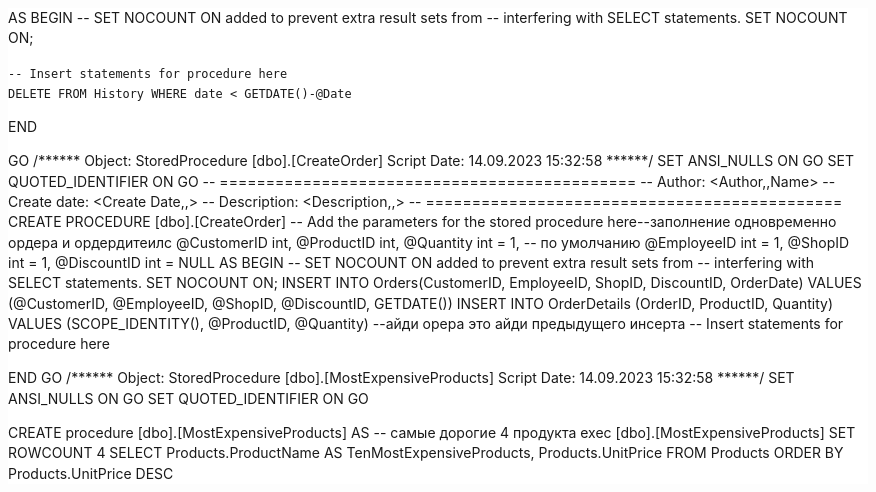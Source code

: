 AS
BEGIN
	-- SET NOCOUNT ON added to prevent extra result sets from
	-- interfering with SELECT statements.
	SET NOCOUNT ON;

    -- Insert statements for procedure here
	DELETE FROM History WHERE date < GETDATE()-@Date
END

GO
/****** Object:  StoredProcedure [dbo].[CreateOrder]    Script Date: 14.09.2023 15:32:58 ******/
SET ANSI_NULLS ON
GO
SET QUOTED_IDENTIFIER ON
GO
-- =============================================
-- Author:		<Author,,Name>
-- Create date: <Create Date,,>
-- Description:	<Description,,>
-- =============================================
CREATE PROCEDURE [dbo].[CreateOrder] 
	-- Add the parameters for the stored procedure here--заполнение одновременно ордера и ордердитеилс
	  @CustomerID int,
	  @ProductID int,
	  @Quantity int = 1, -- по умолчанию 
      @EmployeeID int = 1,
      @ShopID int = 1,
      @DiscountID int = NULL
AS
BEGIN
	-- SET NOCOUNT ON added to prevent extra result sets from
	-- interfering with SELECT statements.
	SET NOCOUNT ON;
	INSERT INTO Orders(CustomerID, EmployeeID, ShopID, DiscountID, OrderDate) VALUES (@CustomerID, @EmployeeID, @ShopID, @DiscountID, GETDATE())
	INSERT INTO OrderDetails (OrderID, ProductID, Quantity) VALUES (SCOPE_IDENTITY(), @ProductID, @Quantity) --айди орера это айди предыдущего инсерта
    -- Insert statements for procedure here
	
END
GO
/****** Object:  StoredProcedure [dbo].[MostExpensiveProducts]    Script Date: 14.09.2023 15:32:58 ******/
SET ANSI_NULLS ON
GO
SET QUOTED_IDENTIFIER ON
GO

CREATE procedure [dbo].[MostExpensiveProducts] AS -- самые дорогие 4 продукта  exec [dbo].[MostExpensiveProducts]
SET ROWCOUNT 4
SELECT Products.ProductName AS TenMostExpensiveProducts, Products.UnitPrice
FROM Products
ORDER BY Products.UnitPrice DESC
